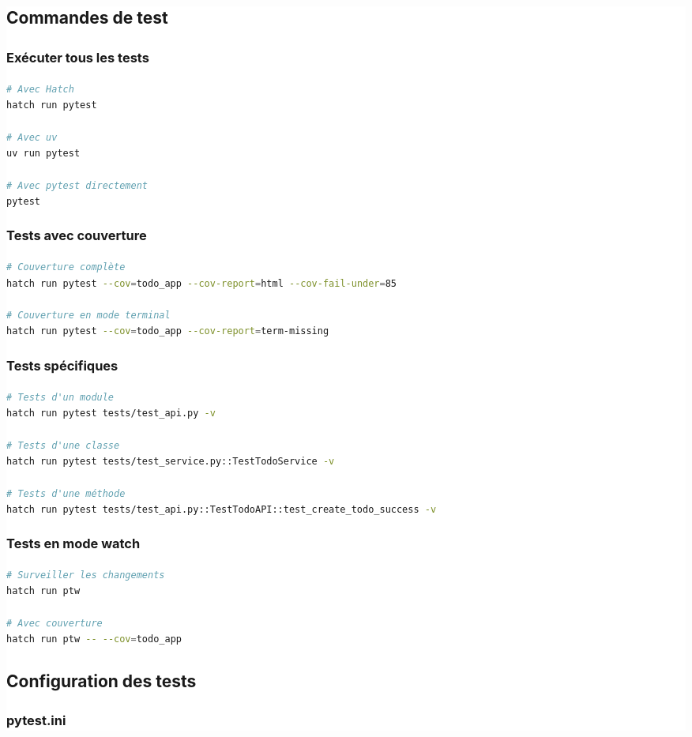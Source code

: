 ## Commandes de test

### Exécuter tous les tests

```bash
# Avec Hatch
hatch run pytest

# Avec uv
uv run pytest

# Avec pytest directement
pytest
```

### Tests avec couverture

```bash
# Couverture complète
hatch run pytest --cov=todo_app --cov-report=html --cov-fail-under=85

# Couverture en mode terminal
hatch run pytest --cov=todo_app --cov-report=term-missing
```

### Tests spécifiques

```bash
# Tests d'un module
hatch run pytest tests/test_api.py -v

# Tests d'une classe
hatch run pytest tests/test_service.py::TestTodoService -v

# Tests d'une méthode
hatch run pytest tests/test_api.py::TestTodoAPI::test_create_todo_success -v
```

### Tests en mode watch

```bash
# Surveiller les changements
hatch run ptw

# Avec couverture
hatch run ptw -- --cov=todo_app
```

## Configuration des tests

### pytest.ini
